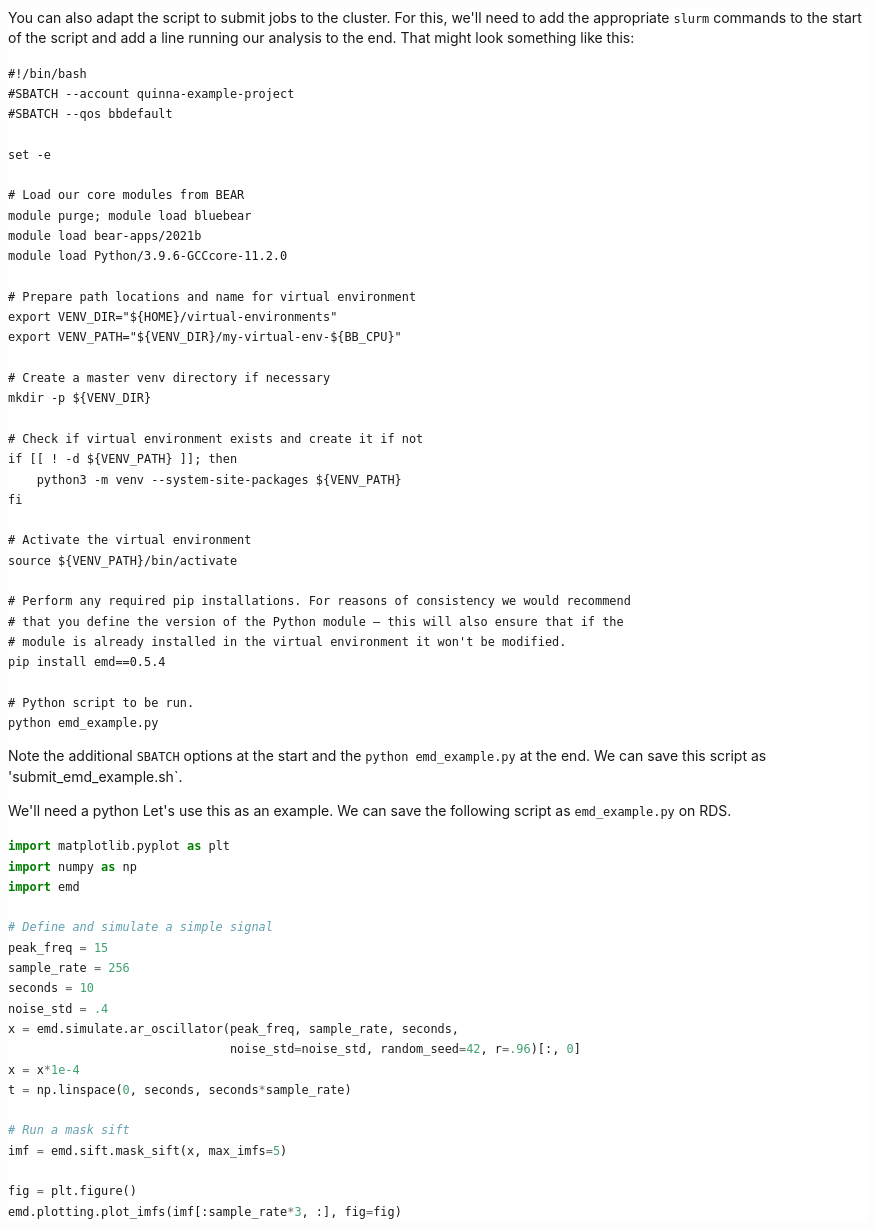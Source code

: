 You can also adapt the script to submit jobs to the cluster. For this, we'll need to add the appropriate `slurm` commands to the start of the script and add a line running our analysis to the end. That might look something like this:

```shell
#!/bin/bash
#SBATCH --account quinna-example-project
#SBATCH --qos bbdefault

set -e

# Load our core modules from BEAR
module purge; module load bluebear
module load bear-apps/2021b
module load Python/3.9.6-GCCcore-11.2.0

# Prepare path locations and name for virtual environment
export VENV_DIR="${HOME}/virtual-environments"
export VENV_PATH="${VENV_DIR}/my-virtual-env-${BB_CPU}"

# Create a master venv directory if necessary
mkdir -p ${VENV_DIR}

# Check if virtual environment exists and create it if not
if [[ ! -d ${VENV_PATH} ]]; then
    python3 -m venv --system-site-packages ${VENV_PATH}
fi

# Activate the virtual environment
source ${VENV_PATH}/bin/activate

# Perform any required pip installations. For reasons of consistency we would recommend
# that you define the version of the Python module – this will also ensure that if the
# module is already installed in the virtual environment it won't be modified.
pip install emd==0.5.4

# Python script to be run.
python emd_example.py
```

Note the additional `SBATCH` options at the start and the `python emd_example.py` at the end. We can save this script as 'submit_emd_example.sh`.

We'll need a python Let's use this as an example. We can save the following script as `emd_example.py` on RDS.

```python
import matplotlib.pyplot as plt
import numpy as np
import emd

# Define and simulate a simple signal
peak_freq = 15
sample_rate = 256
seconds = 10
noise_std = .4
x = emd.simulate.ar_oscillator(peak_freq, sample_rate, seconds,
                               noise_std=noise_std, random_seed=42, r=.96)[:, 0]
x = x*1e-4
t = np.linspace(0, seconds, seconds*sample_rate)

# Run a mask sift
imf = emd.sift.mask_sift(x, max_imfs=5)

fig = plt.figure()
emd.plotting.plot_imfs(imf[:sample_rate*3, :], fig=fig)
```